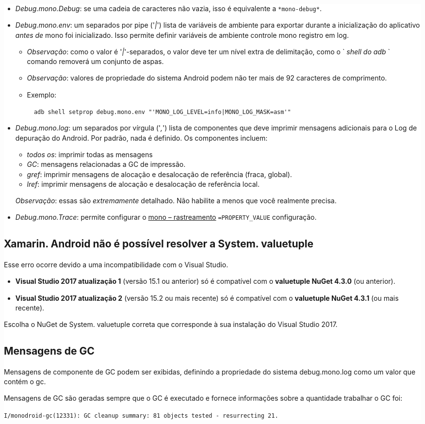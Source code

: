 -   *Debug.mono.Debug*: se uma cadeia de caracteres não vazia, isso é equivalente a `*mono-debug*`.

-   *Debug.mono.env*: um separados por pipe ('*|*') lista de variáveis de ambiente para exportar durante a inicialização do aplicativo *antes de* mono foi inicializado. Isso permite definir variáveis de ambiente controle mono registro em log.

    - *Observação*: como o valor é '*|*'-separados, o valor deve ter um nível extra de delimitação, como o \` *shell do adb* \` comando removerá um conjunto de aspas.

    - *Observação*: valores de propriedade do sistema Android podem não ter mais de 92 caracteres de comprimento.

    - Exemplo:

            adb shell setprop debug.mono.env "'MONO_LOG_LEVEL=info|MONO_LOG_MASK=asm'"

-   *Debug.mono.log*: um separados por vírgula ('*,*') lista de componentes que deve imprimir mensagens adicionais para o Log de depuração do Android. Por padrão, nada é definido. Os componentes incluem:

    -   *todos os*: imprimir todas as mensagens
    -   *GC*: mensagens relacionadas a GC de impressão.
    -   *gref*: imprimir mensagens de alocação e desalocação de referência (fraca, global).
    -   *lref*: imprimir mensagens de alocação e desalocação de referência local.

    *Observação*: essas são *extremamente* detalhado. Não habilite a menos que você realmente precisa.

-   *Debug.mono.Trace*: permite configurar o [mono – rastreamento](http://docs.go-mono.com/?link=man%3amono(1)) `=PROPERTY_VALUE` configuração.



## <a name="xamarinandroid-cannot-resolve-systemvaluetuple"></a>Xamarin. Android não é possível resolver a System. valuetuple

Esse erro ocorre devido a uma incompatibilidade com o Visual Studio.

- **Visual Studio 2017 atualização 1** (versão 15.1 ou anterior) só é compatível com o **valuetuple NuGet 4.3.0** (ou anterior).

- **Visual Studio 2017 atualização 2** (versão 15.2 ou mais recente) só é compatível com o **valuetuple NuGet 4.3.1** (ou mais recente).

Escolha o NuGet de System. valuetuple correta que corresponde à sua instalação do Visual Studio 2017.


## <a name="gc-messages"></a>Mensagens de GC

Mensagens de componente de GC podem ser exibidas, definindo a propriedade do sistema debug.mono.log como um valor que contém o gc.

Mensagens de GC são geradas sempre que o GC é executado e fornece informações sobre a quantidade trabalhar o GC foi:

```shell
I/monodroid-gc(12331): GC cleanup summary: 81 objects tested - resurrecting 21.
```
